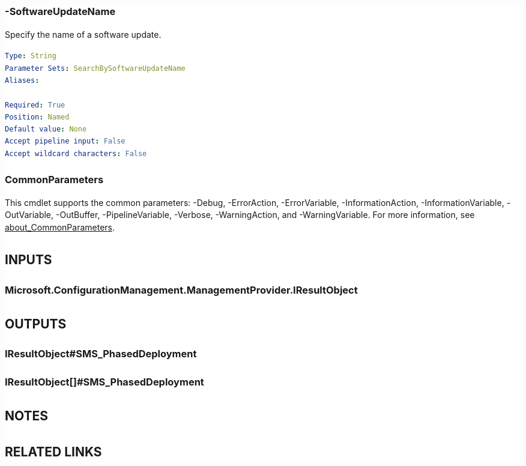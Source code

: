 ### -SoftwareUpdateName

Specify the name of a software update.

```yaml
Type: String
Parameter Sets: SearchBySoftwareUpdateName
Aliases:

Required: True
Position: Named
Default value: None
Accept pipeline input: False
Accept wildcard characters: False
```

### CommonParameters
This cmdlet supports the common parameters: -Debug, -ErrorAction, -ErrorVariable, -InformationAction, -InformationVariable, -OutVariable, -OutBuffer, -PipelineVariable, -Verbose, -WarningAction, and -WarningVariable. For more information, see [about_CommonParameters](http://go.microsoft.com/fwlink/?LinkID=113216).

## INPUTS

### Microsoft.ConfigurationManagement.ManagementProvider.IResultObject

## OUTPUTS

### IResultObject#SMS_PhasedDeployment

### IResultObject[]#SMS_PhasedDeployment

## NOTES

## RELATED LINKS

